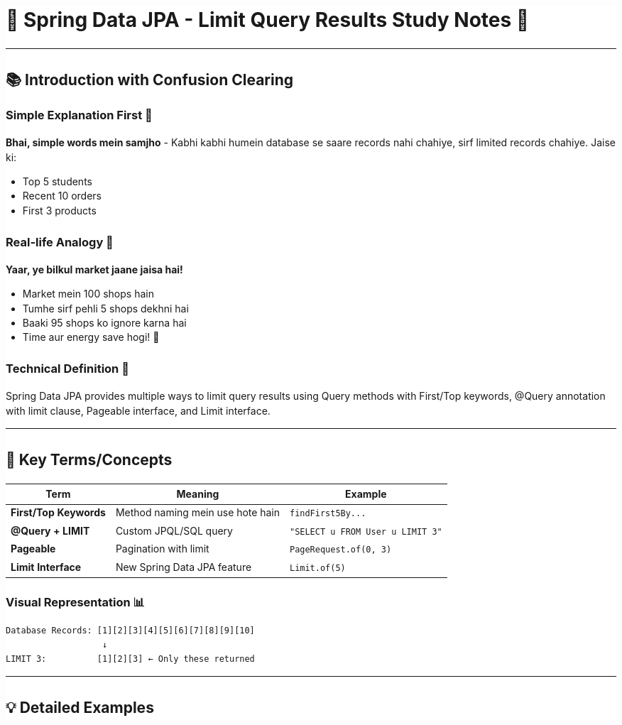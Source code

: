 # 🚀 Spring Data JPA - Limit Query Results Study Notes 🚀

---

## 📚 Introduction with Confusion Clearing

### Simple Explanation First 🤔
**Bhai, simple words mein samjho** - Kabhi kabhi humein database se saare records nahi chahiye, sirf limited records chahiye. Jaise ki:
- Top 5 students
- Recent 10 orders  
- First 3 products

### Real-life Analogy 🏪
**Yaar, ye bilkul market jaane jaisa hai!** 
- Market mein 100 shops hain
- Tumhe sirf pehli 5 shops dekhni hai
- Baaki 95 shops ko ignore karna hai
- Time aur energy save hogi! 💪

### Technical Definition 🎯
Spring Data JPA provides multiple ways to limit query results using Query methods with First/Top keywords, @Query annotation with limit clause, Pageable interface, and Limit interface.

---

## 🔑 Key Terms/Concepts

| Term | Meaning | Example |
|------|---------|---------|
| **First/Top Keywords** | Method naming mein use hote hain | `findFirst5By...` |
| **@Query + LIMIT** | Custom JPQL/SQL query | `"SELECT u FROM User u LIMIT 3"` |
| **Pageable** | Pagination with limit | `PageRequest.of(0, 3)` |
| **Limit Interface** | New Spring Data JPA feature | `Limit.of(5)` |

### Visual Representation 📊
```
Database Records: [1][2][3][4][5][6][7][8][9][10]
                   ↓
LIMIT 3:          [1][2][3] ← Only these returned
```

---

## 💡 Detailed Examples
